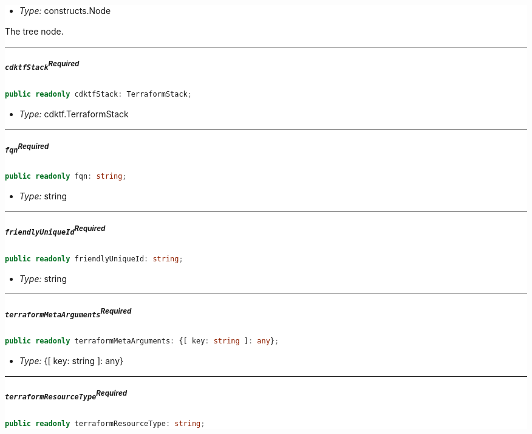 - *Type:* constructs.Node

The tree node.

---

##### `cdktfStack`<sup>Required</sup> <a name="cdktfStack" id="@cdktf/provider-consul.adminPartition.AdminPartition.property.cdktfStack"></a>

```typescript
public readonly cdktfStack: TerraformStack;
```

- *Type:* cdktf.TerraformStack

---

##### `fqn`<sup>Required</sup> <a name="fqn" id="@cdktf/provider-consul.adminPartition.AdminPartition.property.fqn"></a>

```typescript
public readonly fqn: string;
```

- *Type:* string

---

##### `friendlyUniqueId`<sup>Required</sup> <a name="friendlyUniqueId" id="@cdktf/provider-consul.adminPartition.AdminPartition.property.friendlyUniqueId"></a>

```typescript
public readonly friendlyUniqueId: string;
```

- *Type:* string

---

##### `terraformMetaArguments`<sup>Required</sup> <a name="terraformMetaArguments" id="@cdktf/provider-consul.adminPartition.AdminPartition.property.terraformMetaArguments"></a>

```typescript
public readonly terraformMetaArguments: {[ key: string ]: any};
```

- *Type:* {[ key: string ]: any}

---

##### `terraformResourceType`<sup>Required</sup> <a name="terraformResourceType" id="@cdktf/provider-consul.adminPartition.AdminPartition.property.terraformResourceType"></a>

```typescript
public readonly terraformResourceType: string;
```

